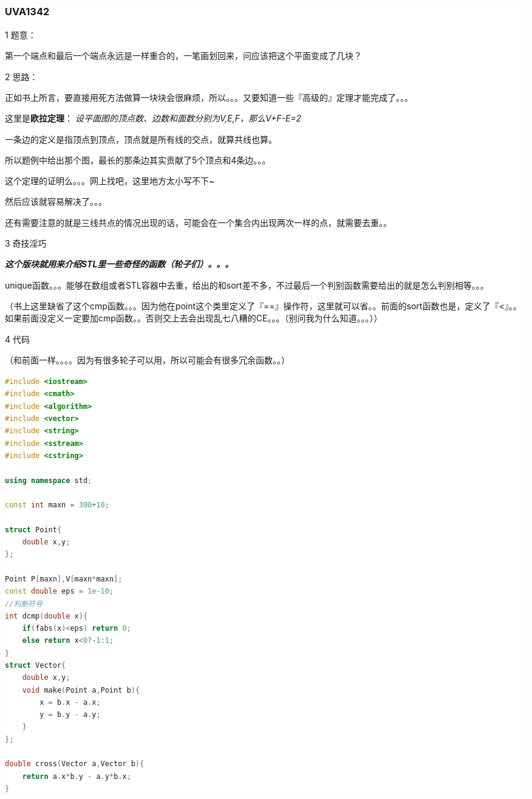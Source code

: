 ```cpp
```
<h3 id = "2.2"> UVA1342 </h3>

1 题意：

   第一个端点和最后一个端点永远是一样重合的，一笔画划回来，问应该把这个平面变成了几块？

2 思路：

   正如书上所言，要直接用死方法做算一块块会很麻烦，所以。。。又要知道一些『高级的』定理才能完成了。。。

  这里是**欧拉定理**： *设平面图的顶点数、边数和面数分别为V,E,F，那么V+F-E=2*

一条边的定义是指顶点到顶点，顶点就是所有线的交点，就算共线也算。

所以题例中给出那个图，最长的那条边其实贡献了5个顶点和4条边。。。

这个定理的证明么。。。网上找吧，这里地方太小写不下~

然后应该就容易解决了。。。

还有需要注意的就是三线共点的情况出现的话，可能会在一个集合内出现两次一样的点，就需要去重。。

3 奇技淫巧

 ***这个版块就用来介绍STL里一些奇怪的函数（轮子们）。。。***

unique函数。。。能够在数组或者STL容器中去重，给出的和sort差不多，不过最后一个判别函数需要给出的就是怎么判别相等。。。

（书上这里缺省了这个cmp函数。。。因为他在point这个类里定义了『==』操作符，这里就可以省。。前面的sort函数也是，定义了『<』。。如果前面没定义一定要加cmp函数。。否则交上去会出现乱七八糟的CE。。。（别问我为什么知道。。。））

4 代码

（和前面一样。。。。因为有很多轮子可以用，所以可能会有很多冗余函数。。）

```cpp
#include <iostream>
#include <cmath>
#include <algorithm>
#include <vector>
#include <string>
#include <sstream>
#include <cstring>

using namespace std;

const int maxn = 300+10;

struct Point{
    double x,y;
};

Point P[maxn],V[maxn*maxn];
const double eps = 1e-10;
//判断符号
int dcmp(double x){
    if(fabs(x)<eps) return 0;
    else return x<0?-1:1;
}
struct Vector{
    double x,y;
    void make(Point a,Point b){
        x = b.x - a.x;
        y = b.y - a.y;
    }
};

double cross(Vector a,Vector b){
    return a.x*b.y - a.y*b.x;
}
```